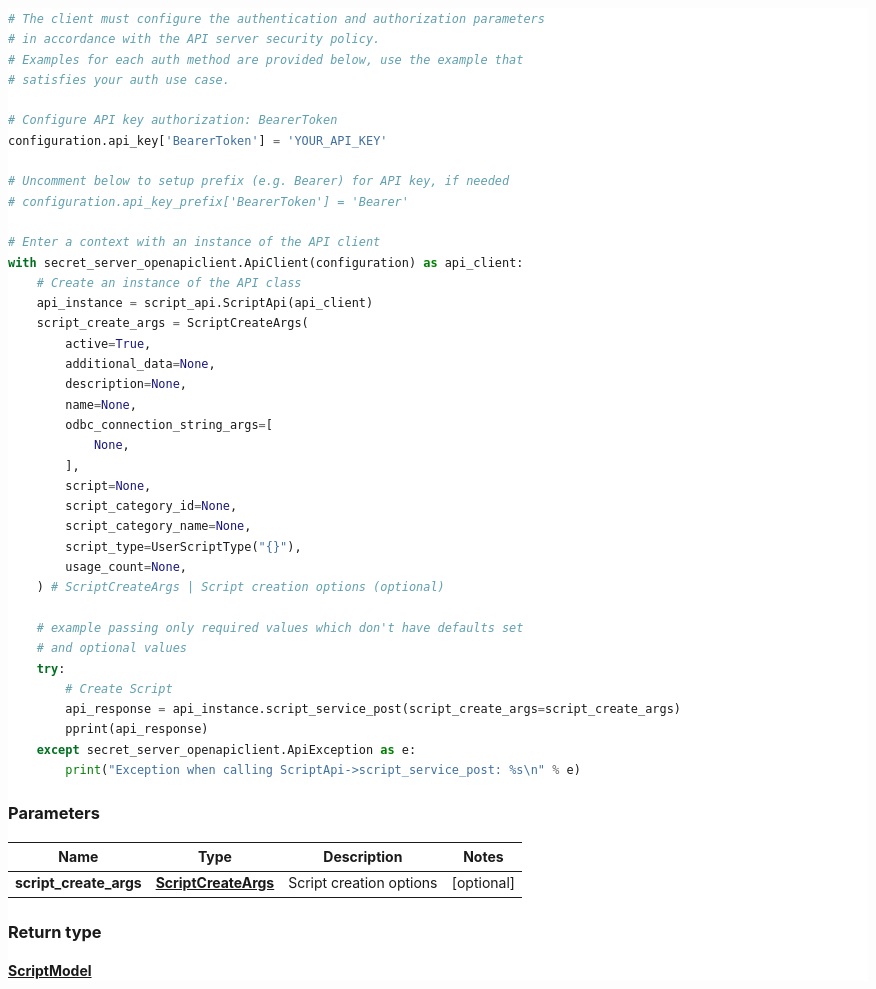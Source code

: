 ```python
# The client must configure the authentication and authorization parameters
# in accordance with the API server security policy.
# Examples for each auth method are provided below, use the example that
# satisfies your auth use case.

# Configure API key authorization: BearerToken
configuration.api_key['BearerToken'] = 'YOUR_API_KEY'

# Uncomment below to setup prefix (e.g. Bearer) for API key, if needed
# configuration.api_key_prefix['BearerToken'] = 'Bearer'

# Enter a context with an instance of the API client
with secret_server_openapiclient.ApiClient(configuration) as api_client:
    # Create an instance of the API class
    api_instance = script_api.ScriptApi(api_client)
    script_create_args = ScriptCreateArgs(
        active=True,
        additional_data=None,
        description=None,
        name=None,
        odbc_connection_string_args=[
            None,
        ],
        script=None,
        script_category_id=None,
        script_category_name=None,
        script_type=UserScriptType("{}"),
        usage_count=None,
    ) # ScriptCreateArgs | Script creation options (optional)

    # example passing only required values which don't have defaults set
    # and optional values
    try:
        # Create Script
        api_response = api_instance.script_service_post(script_create_args=script_create_args)
        pprint(api_response)
    except secret_server_openapiclient.ApiException as e:
        print("Exception when calling ScriptApi->script_service_post: %s\n" % e)
```


### Parameters

Name | Type | Description  | Notes
------------- | ------------- | ------------- | -------------
 **script_create_args** | [**ScriptCreateArgs**](ScriptCreateArgs.md)| Script creation options | [optional]

### Return type

[**ScriptModel**](ScriptModel.md)
